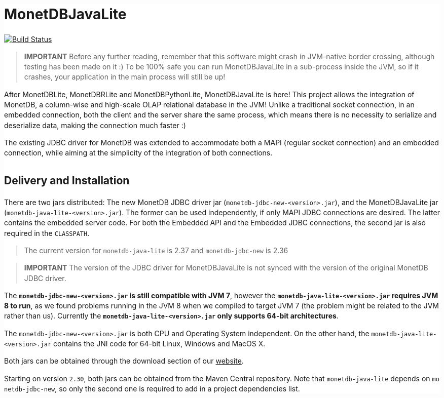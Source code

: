 # MonetDBJavaLite

[![Build Status](https://travis-ci.org/hannesmuehleisen/MonetDBLite-Java.svg?branch=master)](https://travis-ci.org/hannesmuehleisen/MonetDBLite-Java)

> **IMPORTANT** Before any further reading, remember that this software might crash in JVM-native border crossing,
although testing has been made on it :) To be 100% safe you can run MonetDBJavaLite in a sub-process inside the JVM, so
if it crashes, your application in the main process will still be up!

After MonetDBLite, MonetDBRLite and MonetDBPythonLite, MonetDBJavaLite is here! This project allows the integration
of MonetDB, a column-wise and high-scale OLAP relational database in the JVM! Unlike a traditional socket connection,
in an embedded connection, both the client and the server share the same process, which means there is no necessity to
serialize and deserialize data, making the connection much faster :)

The existing JDBC driver for MonetDB was extended to accommodate both a MAPI (regular socket connection) and an embedded
connection, while aiming at the simplicity of the integration of both connections.

## Delivery and Installation

There are two jars distributed: The new MonetDB JDBC driver jar (`monetdb-jdbc-new-<version>.jar`), and the
MonetDBJavaLite jar (`monetdb-java-lite-<version>.jar`). The former can be used independently, if only MAPI JDBC
connections are desired. The latter contains the embedded server code. For both the Embedded API and the Embedded JDBC
connections, the second jar is also required in the `CLASSPATH`.

> The current version for `monetdb-java-lite` is 2.37 and `monetdb-jdbc-new` is 2.36

> **IMPORTANT** The version of the JDBC driver for MonetDBJavaLite is not synced with the version of the original
MonetDB JDBC driver.

The **`monetdb-jdbc-new-<version>.jar` is still compatible with JVM 7**, however the **`monetdb-java-lite-<version>.jar`
requires JVM 8 to run**, as we found problems running in the JVM 8 when we compiled to target JVM 7
(the problem might be related to the JVM rather than us). Currently the **`monetdb-java-lite-<version>.jar`
only supports 64-bit architectures**.

The `monetdb-jdbc-new-<version>.jar` is both CPU and Operating System independent. On the other hand, the
`monetdb-java-lite-<version>.jar` contains the JNI code for 64-bit Linux, Windows and MacOS X.

Both jars can be obtained through the download section of our 
[website](https://www.monetdb.org/downloads/Java-Experimental/).

Starting on version `2.30`, both jars can be obtained from the Maven Central repository. Note that `monetdb-java-lite`
depends on `monetdb-jdbc-new`, so only the second one is required to add in a project dependencies list.
